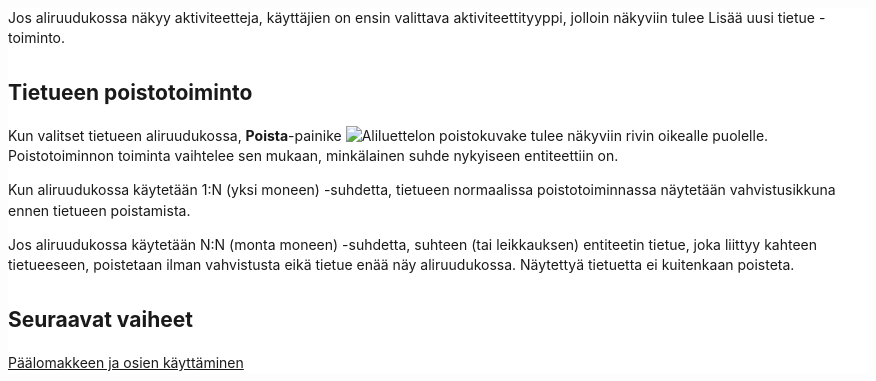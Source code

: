  Jos aliruudukossa näkyy aktiviteetteja, käyttäjien on ensin valittava aktiviteettityyppi, jolloin näkyviin tulee Lisää uusi tietue -toiminto.  
  
## <a name="delete-record-behavior"></a>Tietueen poistotoiminto  
 Kun valitset tietueen aliruudukossa, **Poista**-painike ![Aliluettelon poistokuvake](media/crm-itpro-cust-subgriddelete.PNG "Aliluettelon poistokuvake") tulee näkyviin rivin oikealle puolelle. Poistotoiminnon toiminta vaihtelee sen mukaan, minkälainen suhde nykyiseen entiteettiin on.  
  
 Kun aliruudukossa käytetään 1:N (yksi moneen) -suhdetta, tietueen normaalissa poistotoiminnassa näytetään vahvistusikkuna ennen tietueen poistamista.  
  
 Jos aliruudukossa käytetään N:N (monta moneen) -suhdetta, suhteen (tai leikkauksen) entiteetin tietue, joka liittyy kahteen tietueeseen, poistetaan ilman vahvistusta eikä tietue enää näy aliruudukossa. Näytettyä tietuetta ei kuitenkaan poisteta.  

## <a name="next-steps"></a>Seuraavat vaiheet

[Päälomakkeen ja osien käyttäminen](use-main-form-and-components.md)
